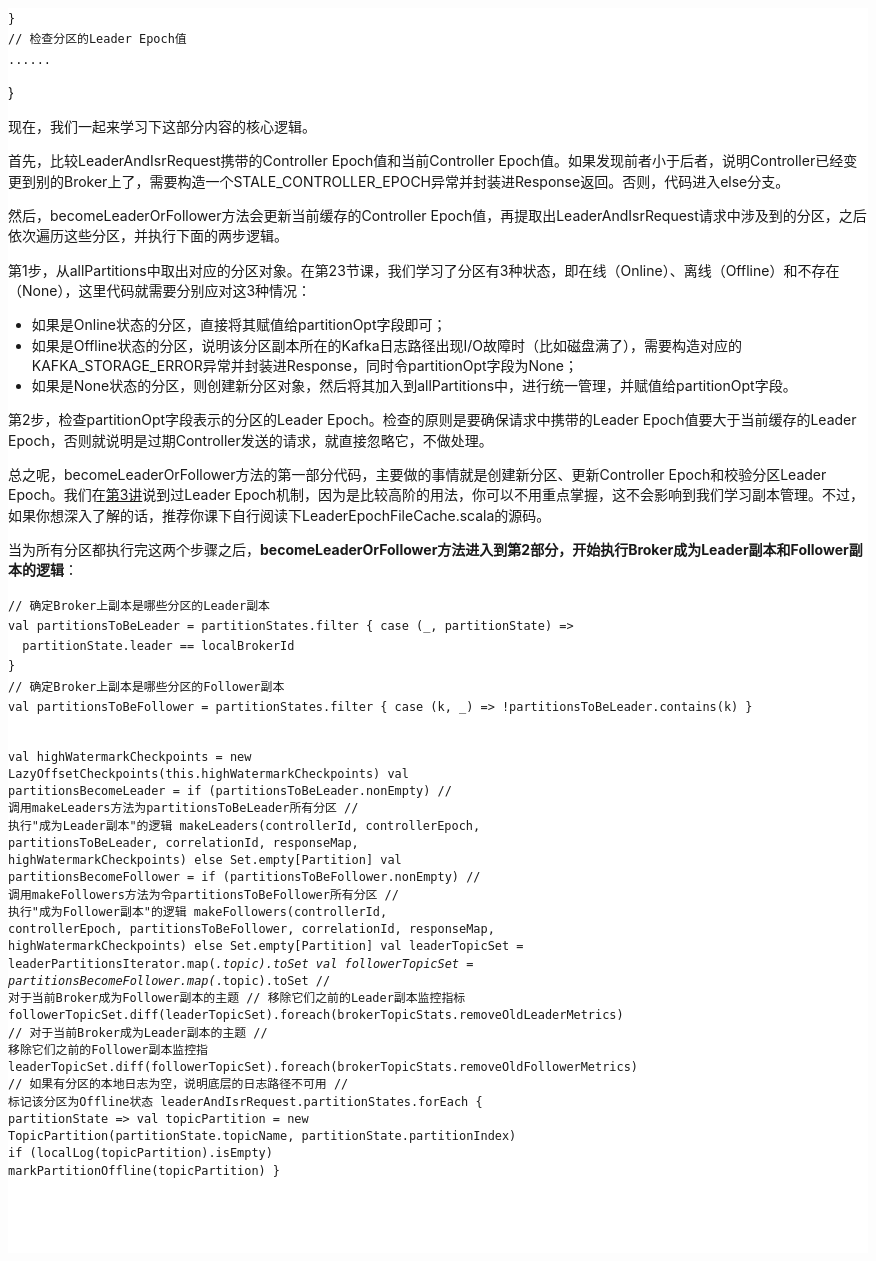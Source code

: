     }
    // 检查分区的Leader Epoch值
    ......
  }

</code></pre><p>现在，我们一起来学习下这部分内容的核心逻辑。</p><p>首先，比较LeaderAndIsrRequest携带的Controller Epoch值和当前Controller Epoch值。如果发现前者小于后者，说明Controller已经变更到别的Broker上了，需要构造一个STALE_CONTROLLER_EPOCH异常并封装进Response返回。否则，代码进入else分支。</p><p>然后，becomeLeaderOrFollower方法会更新当前缓存的Controller Epoch值，再提取出LeaderAndIsrRequest请求中涉及到的分区，之后依次遍历这些分区，并执行下面的两步逻辑。</p><p>第1步，从allPartitions中取出对应的分区对象。在第23节课，我们学习了分区有3种状态，即在线（Online）、离线（Offline）和不存在（None），这里代码就需要分别应对这3种情况：</p><ul>
<li>如果是Online状态的分区，直接将其赋值给partitionOpt字段即可；</li>
<li>如果是Offline状态的分区，说明该分区副本所在的Kafka日志路径出现I/O故障时（比如磁盘满了），需要构造对应的KAFKA_STORAGE_ERROR异常并封装进Response，同时令partitionOpt字段为None；</li>
<li>如果是None状态的分区，则创建新分区对象，然后将其加入到allPartitions中，进行统一管理，并赋值给partitionOpt字段。</li>
</ul><p>第2步，检查partitionOpt字段表示的分区的Leader Epoch。检查的原则是要确保请求中携带的Leader Epoch值要大于当前缓存的Leader Epoch，否则就说明是过期Controller发送的请求，就直接忽略它，不做处理。</p><p>总之呢，becomeLeaderOrFollower方法的第一部分代码，主要做的事情就是创建新分区、更新Controller Epoch和校验分区Leader Epoch。我们在<a href="https://time.geekbang.org/column/article/225993">第3讲</a>说到过Leader Epoch机制，因为是比较高阶的用法，你可以不用重点掌握，这不会影响到我们学习副本管理。不过，如果你想深入了解的话，推荐你课下自行阅读下LeaderEpochFileCache.scala的源码。</p><p>当为所有分区都执行完这两个步骤之后，<strong>becomeLeaderOrFollower方法进入到第2部分，开始执行Broker成为Leader副本和Follower副本的逻辑</strong>：</p><pre><code>// 确定Broker上副本是哪些分区的Leader副本
val partitionsToBeLeader = partitionStates.filter { case (_, partitionState) =&gt;
  partitionState.leader == localBrokerId
}
// 确定Broker上副本是哪些分区的Follower副本
val partitionsToBeFollower = partitionStates.filter { case (k, _) =&gt; !partitionsToBeLeader.contains(k) }

val highWatermarkCheckpoints = new LazyOffsetCheckpoints(this.highWatermarkCheckpoints)
val partitionsBecomeLeader = if (partitionsToBeLeader.nonEmpty)
  // 调用makeLeaders方法为partitionsToBeLeader所有分区
  // 执行&quot;成为Leader副本&quot;的逻辑
  makeLeaders(controllerId, controllerEpoch, partitionsToBeLeader, correlationId, responseMap,
    highWatermarkCheckpoints)
else
  Set.empty[Partition]
val partitionsBecomeFollower = if (partitionsToBeFollower.nonEmpty)
  // 调用makeFollowers方法为令partitionsToBeFollower所有分区
  // 执行&quot;成为Follower副本&quot;的逻辑
  makeFollowers(controllerId, controllerEpoch, partitionsToBeFollower, correlationId, responseMap,
    highWatermarkCheckpoints)
else
  Set.empty[Partition]
val leaderTopicSet = leaderPartitionsIterator.map(_.topic).toSet
val followerTopicSet = partitionsBecomeFollower.map(_.topic).toSet
// 对于当前Broker成为Follower副本的主题
// 移除它们之前的Leader副本监控指标
followerTopicSet.diff(leaderTopicSet).foreach(brokerTopicStats.removeOldLeaderMetrics)
// 对于当前Broker成为Leader副本的主题
// 移除它们之前的Follower副本监控指
leaderTopicSet.diff(followerTopicSet).foreach(brokerTopicStats.removeOldFollowerMetrics)
// 如果有分区的本地日志为空，说明底层的日志路径不可用
// 标记该分区为Offline状态
leaderAndIsrRequest.partitionStates.forEach { partitionState =&gt;
  val topicPartition = new TopicPartition(partitionState.topicName, partitionState.partitionIndex)
  if (localLog(topicPartition).isEmpty)
    markPartitionOffline(topicPartition)
}